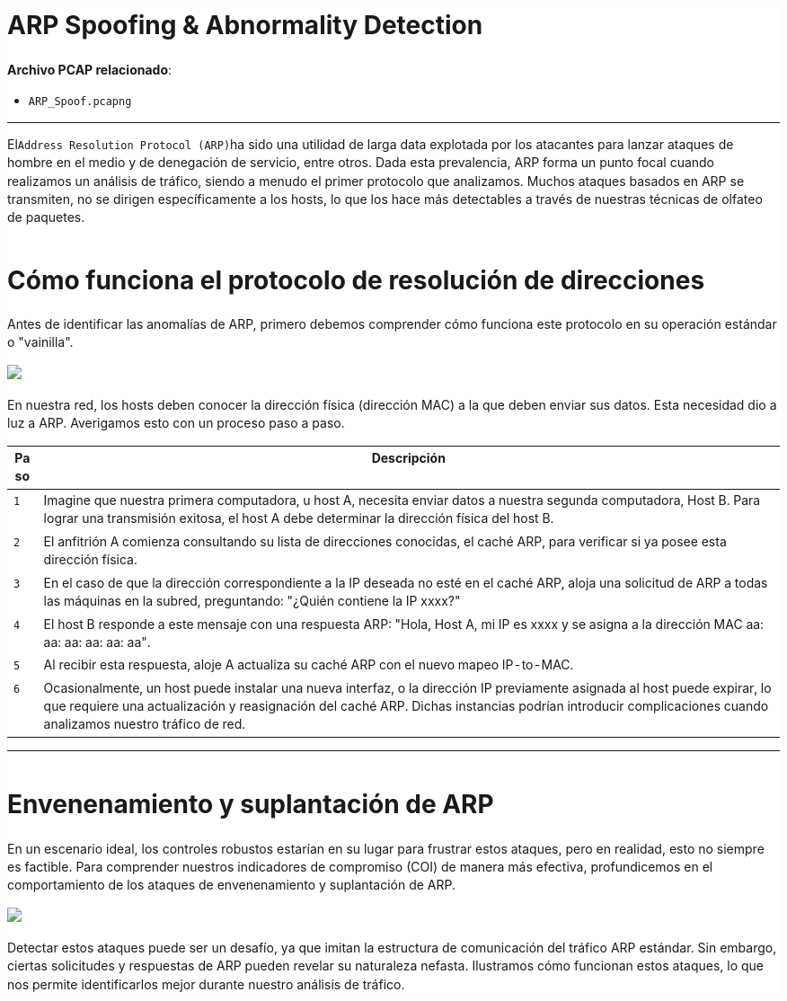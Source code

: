 # ARP Spoofing & Abnormality Detection

**Archivo PCAP relacionado**:

- `ARP_Spoof.pcapng`

---

El`Address Resolution Protocol (ARP)`ha sido una utilidad de larga data explotada por los atacantes para lanzar ataques de hombre en el medio y de denegación de servicio, entre otros. Dada esta prevalencia, ARP forma un punto focal cuando realizamos un análisis de tráfico, siendo a menudo el primer protocolo que analizamos. Muchos ataques basados ​​en ARP se transmiten, no se dirigen específicamente a los hosts, lo que los hace más detectables a través de nuestras técnicas de olfateo de paquetes.

# **Cómo funciona el protocolo de resolución de direcciones**

Antes de identificar las anomalías de ARP, primero debemos comprender cómo funciona este protocolo en su operación estándar o "vainilla".

![](https://academy.hackthebox.com/storage/modules/229/ARP-protocol.png)

En nuestra red, los hosts deben conocer la dirección física (dirección MAC) a la que deben enviar sus datos. Esta necesidad dio a luz a ARP. Averigamos esto con un proceso paso a paso.

| **Paso** | **Descripción** |
| --- | --- |
| `1` | Imagine que nuestra primera computadora, u host A, necesita enviar datos a nuestra segunda computadora, Host B. Para lograr una transmisión exitosa, el host A debe determinar la dirección física del host B. |
| `2` | El anfitrión A comienza consultando su lista de direcciones conocidas, el caché ARP, para verificar si ya posee esta dirección física. |
| `3` | En el caso de que la dirección correspondiente a la IP deseada no esté en el caché ARP, aloja una solicitud de ARP a todas las máquinas en la subred, preguntando: "¿Quién contiene la IP xxxx?" |
| `4` | El host B responde a este mensaje con una respuesta ARP: "Hola, Host A, mi IP es xxxx y se asigna a la dirección MAC aa: aa: aa: aa: aa: aa". |
| `5` | Al recibir esta respuesta, aloje A actualiza su caché ARP con el nuevo mapeo IP-to-MAC. |
| `6` | Ocasionalmente, un host puede instalar una nueva interfaz, o la dirección IP previamente asignada al host puede expirar, lo que requiere una actualización y reasignación del caché ARP. Dichas instancias podrían introducir complicaciones cuando analizamos nuestro tráfico de red. |

---

# **Envenenamiento y suplantación de ARP**

En un escenario ideal, los controles robustos estarían en su lugar para frustrar estos ataques, pero en realidad, esto no siempre es factible. Para comprender nuestros indicadores de compromiso (COI) de manera más efectiva, profundicemos en el comportamiento de los ataques de envenenamiento y suplantación de ARP.

![](https://academy.hackthebox.com/storage/modules/229/ARP-spoofing-poisoning.png)

Detectar estos ataques puede ser un desafío, ya que imitan la estructura de comunicación del tráfico ARP estándar. Sin embargo, ciertas solicitudes y respuestas de ARP pueden revelar su naturaleza nefasta. Ilustramos cómo funcionan estos ataques, lo que nos permite identificarlos mejor durante nuestro análisis de tráfico.

